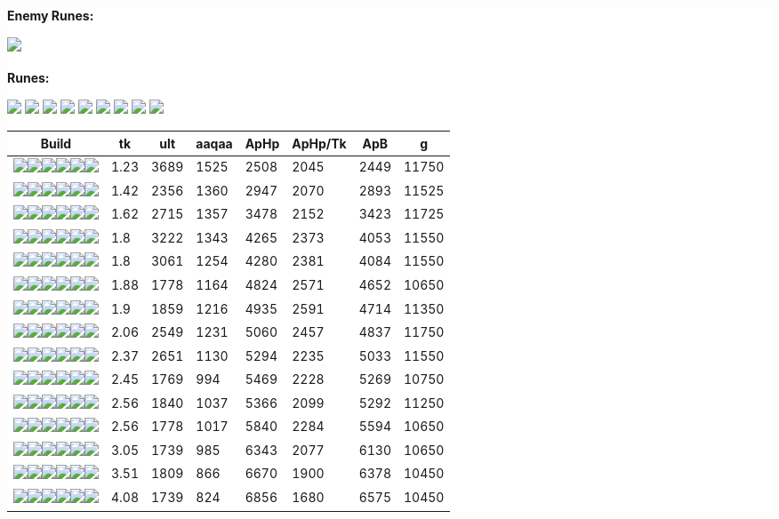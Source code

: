 

**Enemy Runes:**





![](/StatMods/StatModsArmorIcon.png)



**Runes:**


![](/Styles/Precision/PressTheAttack/PressTheAttack.png)
![](/Styles/Precision/Overheal.png)
![](/Styles/Precision/LegendAlacrity/LegendAlacrity.png)
![](/Styles/Precision/CutDown/CutDown.png)
![](/Styles/Sorcery/AbsoluteFocus/AbsoluteFocus.png)
![](/Styles/Sorcery/GatheringStorm/GatheringStorm.png)
![](/StatMods/StatModsAttackSpeedIcon.png)
![](/StatMods/StatModsAdaptiveForceIcon.png)
![](/StatMods/StatModsHealthScalingIcon.png)





Build | tk | ult | aaqaa |ApHp | ApHp/Tk | ApB | g
-|-|-|-|-|-|-|-
![](/item/3033.png)![](/item/6676.png)![](/item/3142.png)![](/item/1053.png)![](/item/1055.png)![](/item/1038.png)|1.23|3689|1525|2508|2045|2449|11750
![](/item/3091.png)![](/item/6672.png)![](/item/3142.png)![](/item/1053.png)![](/item/1055.png)![](/item/1037.png)|1.42|2356|1360|2947|2070|2893|11525
![](/item/6673.png)![](/item/6672.png)![](/item/3142.png)![](/item/1055.png)![](/item/1038.png)![](/item/1037.png)|1.62|2715|1357|3478|2152|3423|11725
![](/item/3156.png)![](/item/3142.png)![](/item/3033.png)![](/item/1053.png)![](/item/1055.png)![](/item/1038.png)|1.8|3222|1343|4265|2373|4053|11550
![](/item/3156.png)![](/item/3142.png)![](/item/6676.png)![](/item/1053.png)![](/item/1055.png)![](/item/1038.png)|1.8|3061|1254|4280|2381|4084|11550
![](/item/3156.png)![](/item/3091.png)![](/item/6672.png)![](/item/1001.png)![](/item/1053.png)![](/item/1055.png)|1.88|1778|1164|4824|2571|4652|10650
![](/item/3156.png)![](/item/3091.png)![](/item/3153.png)![](/item/1001.png)![](/item/1055.png)![](/item/1038.png)|1.9|1859|1216|4935|2591|4714|11350
![](/item/3156.png)![](/item/3142.png)![](/item/3091.png)![](/item/1053.png)![](/item/1055.png)![](/item/1038.png)|2.06|2549|1231|5060|2457|4837|11750
![](/item/3156.png)![](/item/3142.png)![](/item/3139.png)![](/item/1053.png)![](/item/1055.png)![](/item/1038.png)|2.37|2651|1130|5294|2235|5033|11550
![](/item/3156.png)![](/item/3091.png)![](/item/3071.png)![](/item/1001.png)![](/item/1053.png)![](/item/1055.png)|2.45|1769|994|5469|2228|5269|10750
![](/item/6673.png)![](/item/3091.png)![](/item/6035.png)![](/item/1001.png)![](/item/1055.png)![](/item/1038.png)|2.56|1840|1037|5366|2099|5292|11250
![](/item/3156.png)![](/item/3091.png)![](/item/3139.png)![](/item/1001.png)![](/item/1053.png)![](/item/1055.png)|2.56|1778|1017|5840|2284|5594|10650
![](/item/3156.png)![](/item/3091.png)![](/item/3026.png)![](/item/1001.png)![](/item/1053.png)![](/item/1055.png)|3.05|1739|985|6343|2077|6130|10650
![](/item/3156.png)![](/item/3139.png)![](/item/3026.png)![](/item/1001.png)![](/item/1053.png)![](/item/1055.png)|3.51|1809|866|6670|1900|6378|10450
![](/item/3156.png)![](/item/3026.png)![](/item/6035.png)![](/item/1001.png)![](/item/1053.png)![](/item/1055.png)|4.08|1739|824|6856|1680|6575|10450
